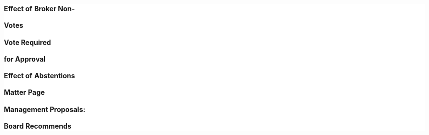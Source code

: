 
**Effect of**
**Broker Non-**

**Votes**



**Vote Required**

**for Approval**



**Effect of**
**Abstentions**



**Matter** **Page**


**Management Proposals:**



**Board**
**Recommends**






















































